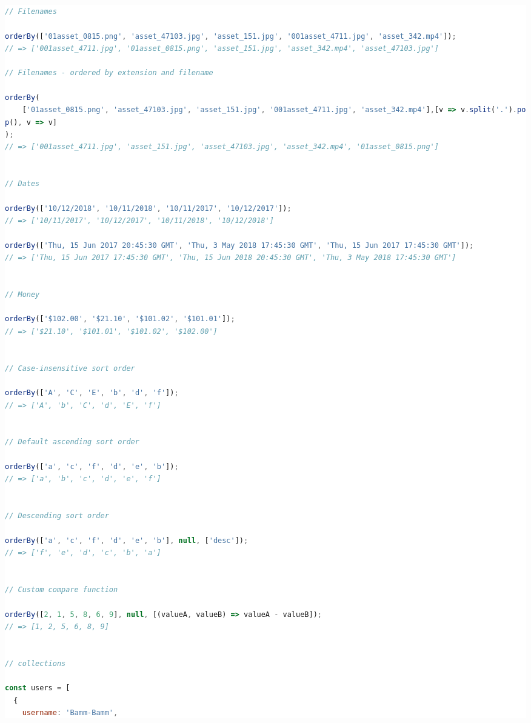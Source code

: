 ```javascript
// Filenames

orderBy(['01asset_0815.png', 'asset_47103.jpg', 'asset_151.jpg', '001asset_4711.jpg', 'asset_342.mp4']);
// => ['001asset_4711.jpg', '01asset_0815.png', 'asset_151.jpg', 'asset_342.mp4', 'asset_47103.jpg']

// Filenames - ordered by extension and filename

orderBy(
    ['01asset_0815.png', 'asset_47103.jpg', 'asset_151.jpg', '001asset_4711.jpg', 'asset_342.mp4'],[v => v.split('.').pop(), v => v]
);
// => ['001asset_4711.jpg', 'asset_151.jpg', 'asset_47103.jpg', 'asset_342.mp4', '01asset_0815.png']


// Dates

orderBy(['10/12/2018', '10/11/2018', '10/11/2017', '10/12/2017']);
// => ['10/11/2017', '10/12/2017', '10/11/2018', '10/12/2018']

orderBy(['Thu, 15 Jun 2017 20:45:30 GMT', 'Thu, 3 May 2018 17:45:30 GMT', 'Thu, 15 Jun 2017 17:45:30 GMT']);
// => ['Thu, 15 Jun 2017 17:45:30 GMT', 'Thu, 15 Jun 2018 20:45:30 GMT', 'Thu, 3 May 2018 17:45:30 GMT']


// Money

orderBy(['$102.00', '$21.10', '$101.02', '$101.01']);
// => ['$21.10', '$101.01', '$101.02', '$102.00']


// Case-insensitive sort order

orderBy(['A', 'C', 'E', 'b', 'd', 'f']);
// => ['A', 'b', 'C', 'd', 'E', 'f']


// Default ascending sort order

orderBy(['a', 'c', 'f', 'd', 'e', 'b']);
// => ['a', 'b', 'c', 'd', 'e', 'f']


// Descending sort order

orderBy(['a', 'c', 'f', 'd', 'e', 'b'], null, ['desc']);
// => ['f', 'e', 'd', 'c', 'b', 'a']


// Custom compare function

orderBy([2, 1, 5, 8, 6, 9], null, [(valueA, valueB) => valueA - valueB]);
// => [1, 2, 5, 6, 8, 9]


// collections

const users = [
  {
    username: 'Bamm-Bamm',
```